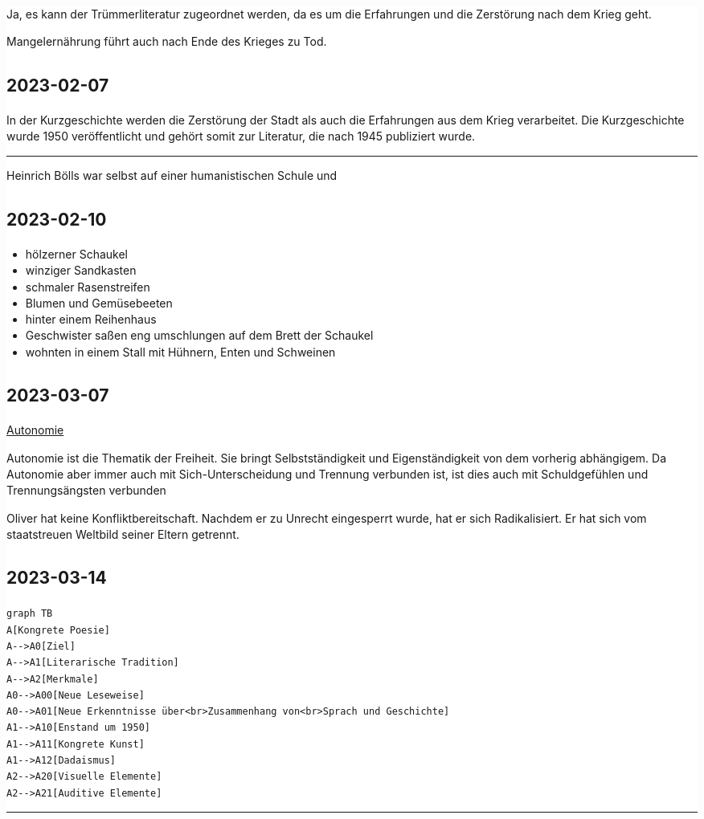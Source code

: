 Ja, es kann der Trümmerliteratur zugeordnet werden, da es um die Erfahrungen und die Zerstörung nach dem Krieg geht.

Mangelernährung führt auch nach Ende des Krieges zu Tod.

## 2023-02-07

In der Kurzgeschichte werden die Zerstörung der Stadt als auch die Erfahrungen aus dem Krieg verarbeitet. Die Kurzgeschichte wurde 1950 veröffentlicht und gehört somit zur Literatur, die nach 1945 publiziert wurde.
- - -
Heinrich Bölls war selbst auf einer humanistischen Schule und 

## 2023-02-10

- hölzerner Schaukel
- winziger Sandkasten
- schmaler Rasenstreifen
- Blumen und Gemüsebeeten
- hinter einem Reihenhaus
- Geschwister saßen eng umschlungen auf dem Brett der Schaukel
- wohnten in einem Stall mit Hühnern, Enten und Schweinen

## 2023-03-07

[Autonomie](Working%20Materials/Nachkriegszeit/Autonomie.pdf)

Autonomie ist die Thematik der Freiheit. Sie bringt Selbstständigkeit und Eigenständigkeit von dem vorherig abhängigem. Da Autonomie aber immer auch mit Sich-Unterscheidung und Trennung verbunden ist, ist dies auch mit Schuldgefühlen und Trennungsängsten verbunden

Oliver hat keine Konfliktbereitschaft. Nachdem er zu Unrecht eingesperrt wurde, hat er sich Radikalisiert. Er hat sich vom staatstreuen Weltbild seiner Eltern getrennt.

## 2023-03-14

~~~mermaid
graph TB
A[Kongrete Poesie]
A-->A0[Ziel]
A-->A1[Literarische Tradition]
A-->A2[Merkmale]
A0-->A00[Neue Leseweise]
A0-->A01[Neue Erkenntnisse über<br>Zusammenhang von<br>Sprach und Geschichte]
A1-->A10[Enstand um 1950]
A1-->A11[Kongrete Kunst]
A1-->A12[Dadaismus]
A2-->A20[Visuelle Elemente]
A2-->A21[Auditive Elemente]
~~~

- - -
